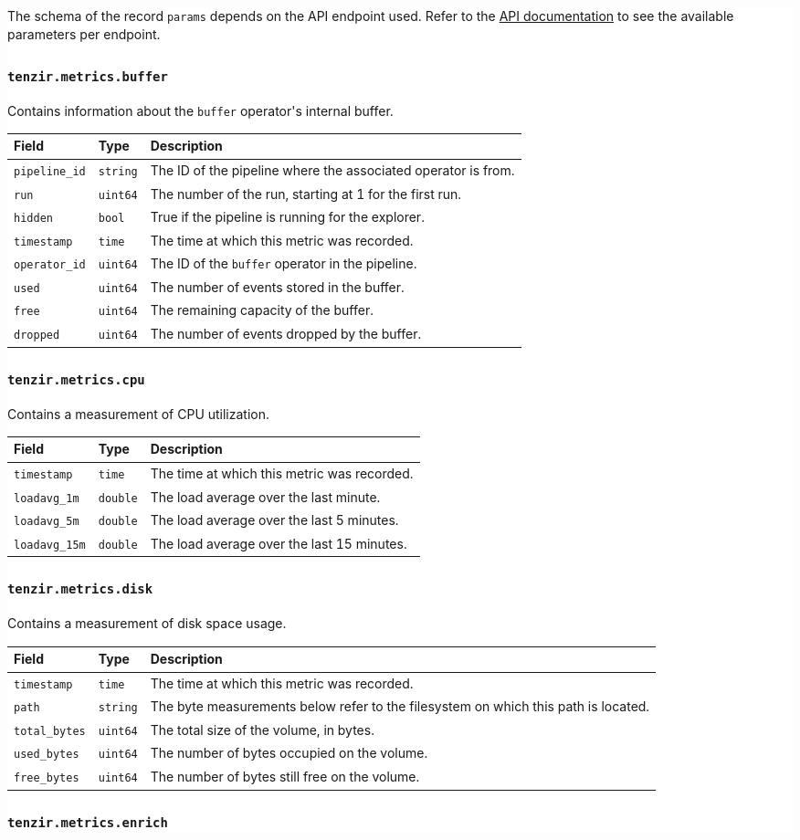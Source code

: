 The schema of the record `params` depends on the API endpoint used. Refer to the
[API documentation](/api) to see the available parameters per endpoint.

### `tenzir.metrics.buffer`

Contains information about the `buffer` operator's internal buffer.

| Field         | Type     | Description                                                   |
| :------------ | :------- | :------------------------------------------------------------ |
| `pipeline_id` | `string` | The ID of the pipeline where the associated operator is from. |
| `run`         | `uint64` | The number of the run, starting at 1 for the first run.       |
| `hidden`      | `bool`   | True if the pipeline is running for the explorer.             |
| `timestamp`   | `time`   | The time at which this metric was recorded.                   |
| `operator_id` | `uint64` | The ID of the `buffer` operator in the pipeline.              |
| `used`        | `uint64` | The number of events stored in the buffer.                    |
| `free`        | `uint64` | The remaining capacity of the buffer.                         |
| `dropped`     | `uint64` | The number of events dropped by the buffer.                   |

### `tenzir.metrics.cpu`

Contains a measurement of CPU utilization.

| Field         | Type     | Description                                 |
| :------------ | :------- | :------------------------------------------ |
| `timestamp`   | `time`   | The time at which this metric was recorded. |
| `loadavg_1m`  | `double` | The load average over the last minute.      |
| `loadavg_5m`  | `double` | The load average over the last 5 minutes.   |
| `loadavg_15m` | `double` | The load average over the last 15 minutes.  |

### `tenzir.metrics.disk`

Contains a measurement of disk space usage.

| Field         | Type     | Description                                                                        |
| :------------ | :------- | :--------------------------------------------------------------------------------- |
| `timestamp`   | `time`   | The time at which this metric was recorded.                                        |
| `path`        | `string` | The byte measurements below refer to the filesystem on which this path is located. |
| `total_bytes` | `uint64` | The total size of the volume, in bytes.                                            |
| `used_bytes`  | `uint64` | The number of bytes occupied on the volume.                                        |
| `free_bytes`  | `uint64` | The number of bytes still free on the volume.                                      |

### `tenzir.metrics.enrich`
